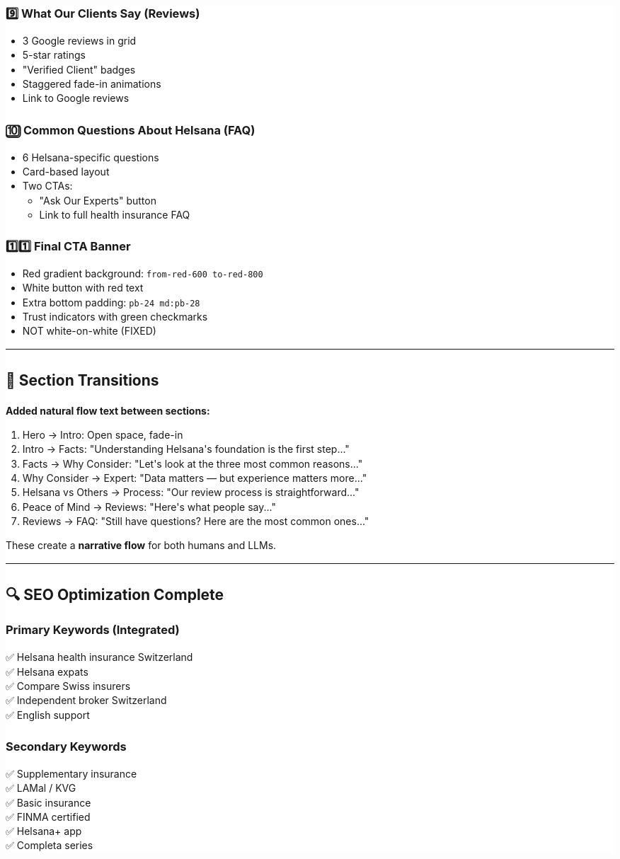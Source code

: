 ### 9️⃣ **What Our Clients Say (Reviews)**
- 3 Google reviews in grid
- 5-star ratings
- "Verified Client" badges
- Staggered fade-in animations
- Link to Google reviews

### 🔟 **Common Questions About Helsana (FAQ)**
- 6 Helsana-specific questions
- Card-based layout
- Two CTAs:
  - "Ask Our Experts" button
  - Link to full health insurance FAQ

### 1️⃣1️⃣ **Final CTA Banner**
- Red gradient background: `from-red-600 to-red-800`
- White button with red text
- Extra bottom padding: `pb-24 md:pb-28`
- Trust indicators with green checkmarks
- NOT white-on-white (FIXED)

---

## 🔄 Section Transitions

**Added natural flow text between sections:**

1. Hero → Intro: Open space, fade-in
2. Intro → Facts: "Understanding Helsana's foundation is the first step..."
3. Facts → Why Consider: "Let's look at the three most common reasons..."
4. Why Consider → Expert: "Data matters — but experience matters more..."
5. Helsana vs Others → Process: "Our review process is straightforward..."
6. Peace of Mind → Reviews: "Here's what people say..."
7. Reviews → FAQ: "Still have questions? Here are the most common ones..."

These create a **narrative flow** for both humans and LLMs.

---

## 🔍 SEO Optimization Complete

### Primary Keywords (Integrated)
✅ Helsana health insurance Switzerland  
✅ Helsana expats  
✅ Compare Swiss insurers  
✅ Independent broker Switzerland  
✅ English support

### Secondary Keywords
✅ Supplementary insurance  
✅ LAMal / KVG  
✅ Basic insurance  
✅ FINMA certified  
✅ Helsana+ app  
✅ Completa series
